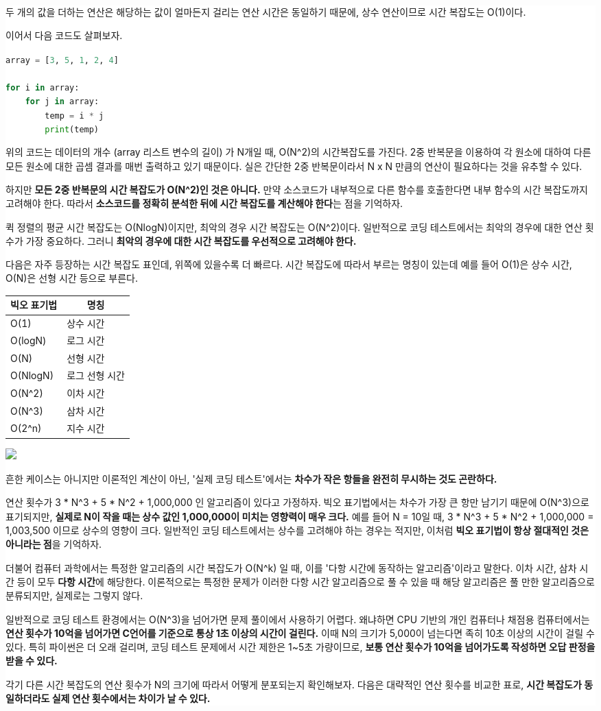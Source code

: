 두 개의 값을 더하는 연산은 해당하는 값이 얼마든지 걸리는 연산 시간은 동일하기 때문에, 상수 연산이므로 시간 복잡도는 O(1)이다. 

이어서 다음 코드도 살펴보자. 

```py
array = [3, 5, 1, 2, 4]

for i in array: 
    for j in array: 
        temp = i * j 
        print(temp)
```

위의 코드는 데이터의 개수 (array 리스트 변수의 길이) 가 N개일 때, O(N^2)의 시간복잡도를 가진다. 2중 반복문을 이용하여 각 원소에 대하여 다른 모든 원소에 대한 곱셈 결과를 매번 출력하고 있기 때문이다. 실은 간단한 2중 반복문이라서 N x N 만큼의 연산이 필요하다는 것을 유추할 수 있다. 

하지만 **모든 2중 반복문의 시간 복잡도가 O(N^2)인 것은 아니다.** 만약 소스코드가 내부적으로 다른 함수를 호출한다면 내부 함수의 시간 복잡도까지 고려해야 한다. 따라서 **소스코드를 정확히 분석한 뒤에 시간 복잡도를 계산해야 한다**는 점을 기억하자. 

퀵 정렬의 평균 시간 복잡도는 O(NlogN)이지만, 최악의 경우 시간 복잡도는 O(N^2)이다. 일반적으로 코딩 테스트에서는 최악의 경우에 대한 연산 횟수가 가장 중요하다. 그러니 **최악의 경우에 대한 시간 복잡도를 우선적으로 고려해야 한다.** 

다음은 자주 등장하는 시간 복잡도 표인데, 위쪽에 있을수록 더 빠르다. 시간 복잡도에 따라서 부르는 명칭이 있는데 예를 들어 O(1)은 상수 시간, O(N)은 선형 시간 등으로 부른다. 

|빅오 표기법|명칭|
|---|---|
|O(1)|상수 시간|
|O(logN)|로그 시간|
|O(N)|선형 시간|
|O(NlogN)|로그 선형 시간|
|O(N^2)|이차 시간|
|O(N^3)|삼차 시간|
|O(2^n)|지수 시간|

<img width="500" src="https://github.com/leeeha/CS-Study/assets/68090939/7beabfd6-f009-4247-ab22-820a0d2c4f38"/>

흔한 케이스는 아니지만 이론적인 계산이 아닌, '실제 코딩 테스트'에서는 **차수가 작은 항들을 완전히 무시하는 것도 곤란하다.** 

연산 횟수가 3 \* N^3 + 5 \* N^2 + 1,000,000 인 알고리즘이 있다고 가정하자. 빅오 표기법에서는 차수가 가장 큰 항만 남기기 때문에 O(N^3)으로 표기되지만, **실제로 N이 작을 때는 상수 값인 1,000,000이 미치는 영향력이 매우 크다.** 예를 들어 N = 10일 때, 3 \* N^3 + 5 \* N^2 + 1,000,000 = 1,003,500 이므로 상수의 영향이 크다. 일반적인 코딩 테스트에서는 상수를 고려해야 하는 경우는 적지만, 이처럼 **빅오 표기법이 항상 절대적인 것은 아니라는 점**을 기억하자. 

더불어 컴퓨터 과학에서는 특정한 알고리즘의 시간 복잡도가 O(N^k) 일 때, 이를 '다항 시간에 동작하는 알고리즘'이라고 말한다. 이차 시간, 삼차 시간 등이 모두 **다항 시간**에 해당한다. 이론적으로는 특정한 문제가 이러한 다항 시간 알고리즘으로 풀 수 있을 때 해당 알고리즘은 풀 만한 알고리즘으로 분류되지만, 실제로는 그렇지 않다. 

일반적으로 코딩 테스트 환경에서는 O(N^3)을 넘어가면 문제 풀이에서 사용하기 어렵다. 왜냐하면 CPU 기반의 개인 컴퓨터나 채점용 컴퓨터에서는 **연산 횟수가 10억을 넘어가면 C언어를 기준으로 통상 1초 이상의 시간이 걸린다.** 이때 N의 크기가 5,000이 넘는다면 족히 10초 이상의 시간이 걸릴 수 있다. 특히 파이썬은 더 오래 걸리며, 코딩 테스트 문제에서 시간 제한은 1~5초 가량이므로, **보통 연산 횟수가 10억을 넘어가도록 작성하면 오답 판정을 받을 수 있다.**

각기 다른 시간 복잡도의 연산 횟수가 N의 크기에 따라서 어떻게 분포되는지 확인해보자. 다음은 대략적인 연산 횟수를 비교한 표로, **시간 복잡도가 동일하더라도 실제 연산 횟수에서는 차이가 날 수 있다.** 
